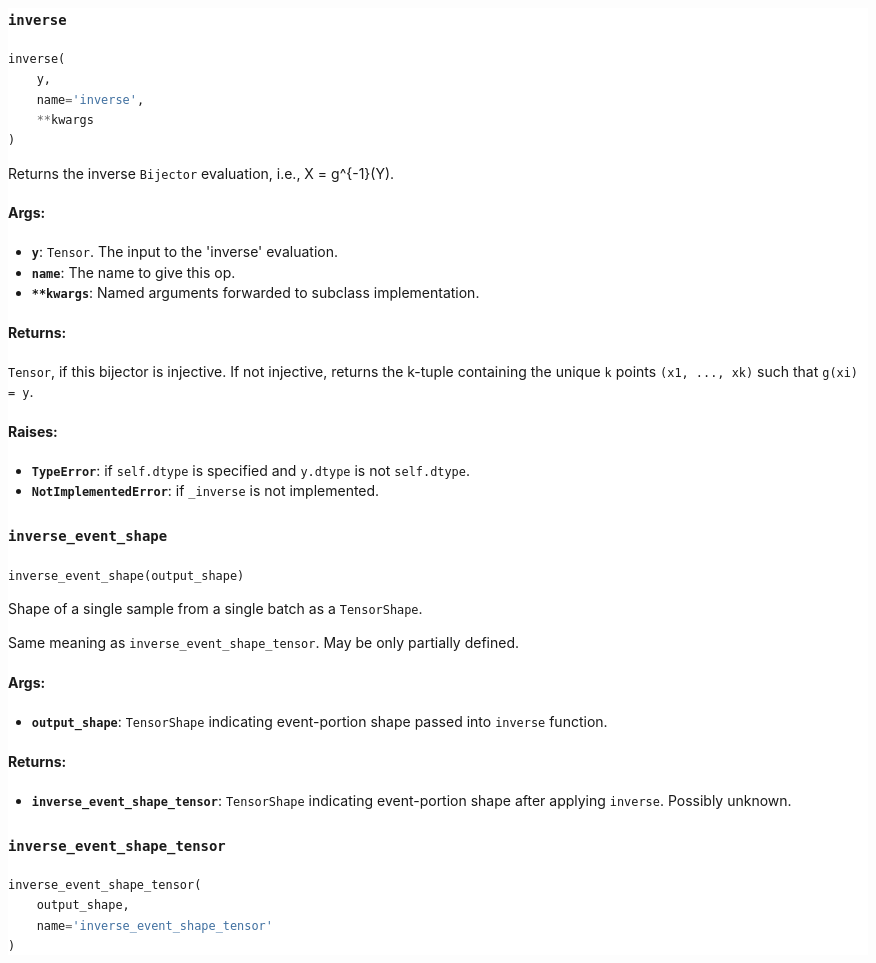<h3 id="inverse"><code>inverse</code></h3>

``` python
inverse(
    y,
    name='inverse',
    **kwargs
)
```

Returns the inverse `Bijector` evaluation, i.e., X = g^{-1}(Y).


#### Args:


* <b>`y`</b>: `Tensor`. The input to the 'inverse' evaluation.
* <b>`name`</b>: The name to give this op.
* <b>`**kwargs`</b>: Named arguments forwarded to subclass implementation.


#### Returns:

`Tensor`, if this bijector is injective.
  If not injective, returns the k-tuple containing the unique
  `k` points `(x1, ..., xk)` such that `g(xi) = y`.



#### Raises:


* <b>`TypeError`</b>: if `self.dtype` is specified and `y.dtype` is not
  `self.dtype`.
* <b>`NotImplementedError`</b>: if `_inverse` is not implemented.

<h3 id="inverse_event_shape"><code>inverse_event_shape</code></h3>

``` python
inverse_event_shape(output_shape)
```

Shape of a single sample from a single batch as a `TensorShape`.

Same meaning as `inverse_event_shape_tensor`. May be only partially defined.

#### Args:


* <b>`output_shape`</b>: `TensorShape` indicating event-portion shape passed into
  `inverse` function.


#### Returns:


* <b>`inverse_event_shape_tensor`</b>: `TensorShape` indicating event-portion shape
  after applying `inverse`. Possibly unknown.

<h3 id="inverse_event_shape_tensor"><code>inverse_event_shape_tensor</code></h3>

``` python
inverse_event_shape_tensor(
    output_shape,
    name='inverse_event_shape_tensor'
)
```
